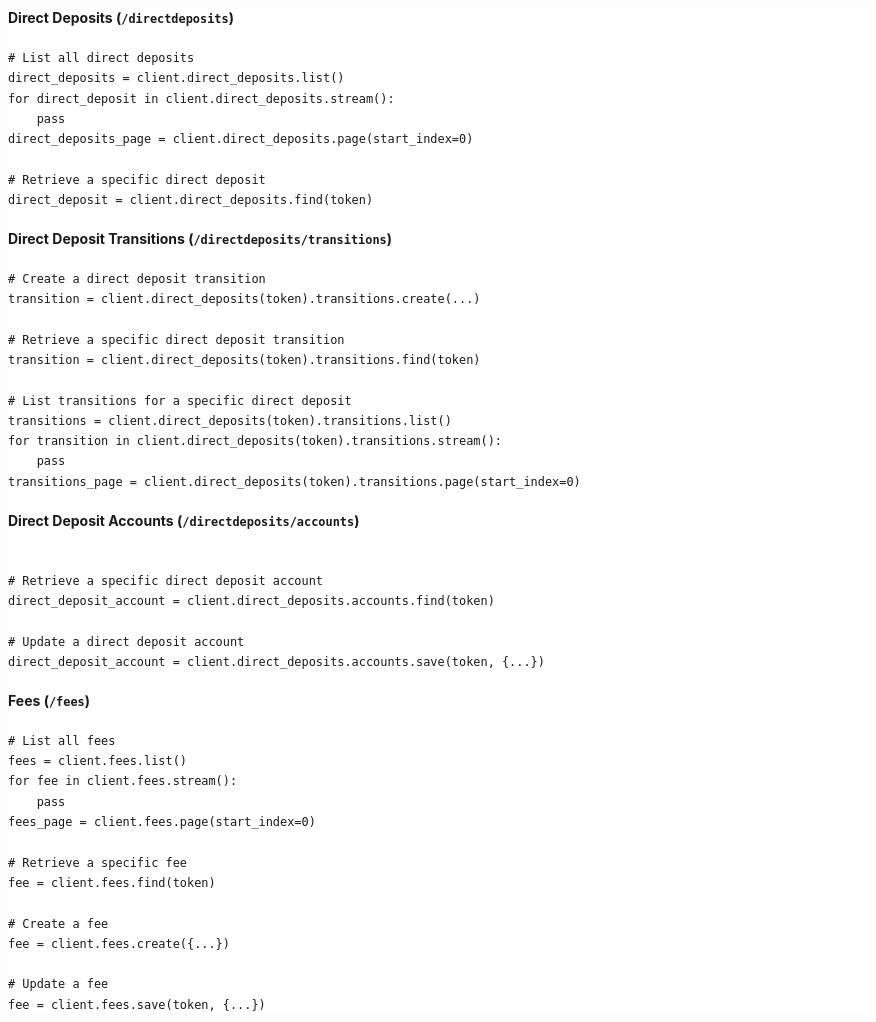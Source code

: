 #### Direct Deposits (`/directdeposits`)

```
# List all direct deposits
direct_deposits = client.direct_deposits.list()
for direct_deposit in client.direct_deposits.stream():
    pass
direct_deposits_page = client.direct_deposits.page(start_index=0)

# Retrieve a specific direct deposit
direct_deposit = client.direct_deposits.find(token)
```

#### Direct Deposit Transitions (`/directdeposits/transitions`)

```
# Create a direct deposit transition
transition = client.direct_deposits(token).transitions.create(...)

# Retrieve a specific direct deposit transition
transition = client.direct_deposits(token).transitions.find(token)

# List transitions for a specific direct deposit
transitions = client.direct_deposits(token).transitions.list()
for transition in client.direct_deposits(token).transitions.stream():
    pass
transitions_page = client.direct_deposits(token).transitions.page(start_index=0)
```

#### Direct Deposit Accounts (`/directdeposits/accounts`)

```

# Retrieve a specific direct deposit account
direct_deposit_account = client.direct_deposits.accounts.find(token)

# Update a direct deposit account
direct_deposit_account = client.direct_deposits.accounts.save(token, {...})
```

#### Fees (`/fees`)

```
# List all fees
fees = client.fees.list()
for fee in client.fees.stream():
    pass
fees_page = client.fees.page(start_index=0)

# Retrieve a specific fee
fee = client.fees.find(token)

# Create a fee
fee = client.fees.create({...})

# Update a fee
fee = client.fees.save(token, {...})
```
